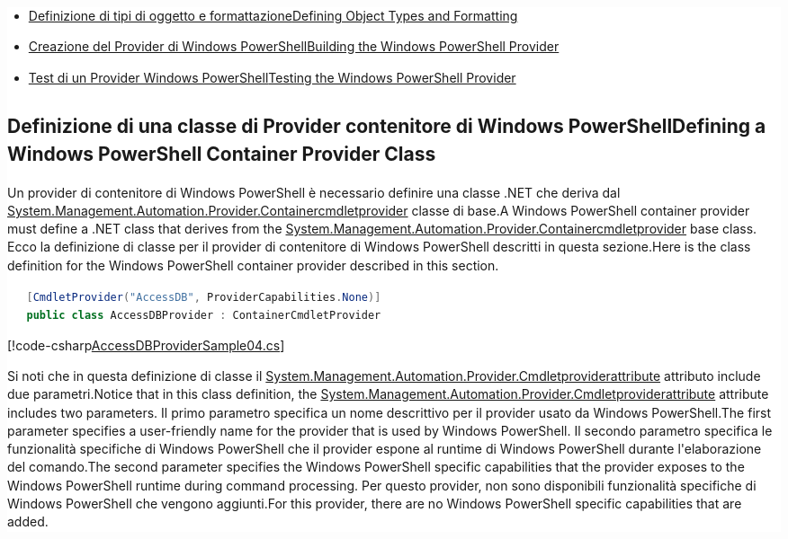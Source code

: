 - [<span data-ttu-id="2180b-137">Definizione di tipi di oggetto e formattazione</span><span class="sxs-lookup"><span data-stu-id="2180b-137">Defining Object Types and Formatting</span></span>]()

- [<span data-ttu-id="2180b-138">Creazione del Provider di Windows PowerShell</span><span class="sxs-lookup"><span data-stu-id="2180b-138">Building the Windows PowerShell Provider</span></span>](#Building-the-Windows-PowerShell-Provider)

- [<span data-ttu-id="2180b-139">Test di un Provider Windows PowerShell</span><span class="sxs-lookup"><span data-stu-id="2180b-139">Testing the Windows PowerShell Provider</span></span>](#Testing-the-Windows-PowerShell-Provider)

## <a name="defining-a-windows-powershell-container-provider-class"></a><span data-ttu-id="2180b-140">Definizione di una classe di Provider contenitore di Windows PowerShell</span><span class="sxs-lookup"><span data-stu-id="2180b-140">Defining a Windows PowerShell Container Provider Class</span></span>

<span data-ttu-id="2180b-141">Un provider di contenitore di Windows PowerShell è necessario definire una classe .NET che deriva dal [System.Management.Automation.Provider.Containercmdletprovider](/dotnet/api/System.Management.Automation.Provider.ContainerCmdletProvider) classe di base.</span><span class="sxs-lookup"><span data-stu-id="2180b-141">A Windows PowerShell container provider must define a .NET class that derives from the [System.Management.Automation.Provider.Containercmdletprovider](/dotnet/api/System.Management.Automation.Provider.ContainerCmdletProvider) base class.</span></span> <span data-ttu-id="2180b-142">Ecco la definizione di classe per il provider di contenitore di Windows PowerShell descritti in questa sezione.</span><span class="sxs-lookup"><span data-stu-id="2180b-142">Here is the class definition for the Windows PowerShell container provider described in this section.</span></span>

```csharp
   [CmdletProvider("AccessDB", ProviderCapabilities.None)]
   public class AccessDBProvider : ContainerCmdletProvider
```

[!code-csharp[AccessDBProviderSample04.cs](../../powershell-sdk-samples/SDK-2.0/csharp/AccessDBProviderSample04/AccessDBProviderSample04.cs#L34-L35 "AccessDBProviderSample04.cs")]

<span data-ttu-id="2180b-143">Si noti che in questa definizione di classe il [System.Management.Automation.Provider.Cmdletproviderattribute](/dotnet/api/System.Management.Automation.Provider.CmdletProviderAttribute) attributo include due parametri.</span><span class="sxs-lookup"><span data-stu-id="2180b-143">Notice that in this class definition, the [System.Management.Automation.Provider.Cmdletproviderattribute](/dotnet/api/System.Management.Automation.Provider.CmdletProviderAttribute) attribute includes two parameters.</span></span> <span data-ttu-id="2180b-144">Il primo parametro specifica un nome descrittivo per il provider usato da Windows PowerShell.</span><span class="sxs-lookup"><span data-stu-id="2180b-144">The first parameter specifies a user-friendly name for the provider that is used by Windows PowerShell.</span></span> <span data-ttu-id="2180b-145">Il secondo parametro specifica le funzionalità specifiche di Windows PowerShell che il provider espone al runtime di Windows PowerShell durante l'elaborazione del comando.</span><span class="sxs-lookup"><span data-stu-id="2180b-145">The second parameter specifies the Windows PowerShell specific capabilities that the provider exposes to the Windows PowerShell runtime during command processing.</span></span> <span data-ttu-id="2180b-146">Per questo provider, non sono disponibili funzionalità specifiche di Windows PowerShell che vengono aggiunti.</span><span class="sxs-lookup"><span data-stu-id="2180b-146">For this provider, there are no Windows PowerShell specific capabilities that are added.</span></span>
